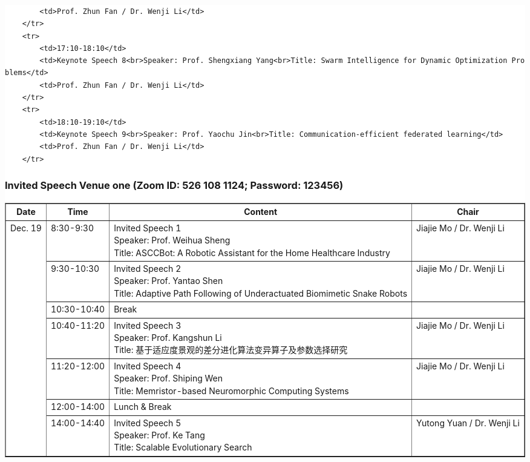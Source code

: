             <td>Prof. Zhun Fan / Dr. Wenji Li</td>
        </tr>
        <tr>
            <td>17:10-18:10</td>
            <td>Keynote Speech 8<br>Speaker: Prof. Shengxiang Yang<br>Title: Swarm Intelligence for Dynamic Optimization Problems</td>
            <td>Prof. Zhun Fan / Dr. Wenji Li</td>
        </tr>
        <tr>
            <td>18:10-19:10</td>
            <td>Keynote Speech 9<br>Speaker: Prof. Yaochu Jin<br>Title: Communication-efficient federated learning</td>
            <td>Prof. Zhun Fan / Dr. Wenji Li</td>
        </tr>
<h3>Invited Speech Venue one (Zoom ID: 526 108 1124; Password: 123456)</h3>
<table border="1">
    <thead>
        <tr>
            <th>Date</th>
            <th>Time</th>
            <th>Content</th>
            <th>Chair</th>
        </tr>
    </thead>
    <tbody>
        <tr>
            <td rowspan="12">Dec. 19</td>
            <td>8:30-9:30</td>
            <td>Invited Speech 1<br>Speaker: Prof. Weihua Sheng<br>Title: ASCCBot: A Robotic Assistant for the Home Healthcare Industry</td>
            <td>Jiajie Mo / Dr. Wenji Li</td>
        </tr>
        <tr>
            <td>9:30-10:30</td>
            <td>Invited Speech 2<br>Speaker: Prof. Yantao Shen<br>Title: Adaptive Path Following of Underactuated Biomimetic Snake Robots</td>
            <td>Jiajie Mo / Dr. Wenji Li</td>
        </tr>
        <tr>
            <td>10:30-10:40</td>
            <td>Break</td>
            <td></td>
        </tr>
        <tr>
            <td>10:40-11:20</td>
            <td>Invited Speech 3<br>Speaker: Prof. Kangshun Li<br>Title: 基于适应度景观的差分进化算法变异算子及参数选择研究</td>
            <td>Jiajie Mo / Dr. Wenji Li</td>
        </tr>
        <tr>
            <td>11:20-12:00</td>
            <td>Invited Speech 4<br>Speaker: Prof. Shiping Wen<br>Title: Memristor-based Neuromorphic Computing Systems</td>
            <td>Jiajie Mo / Dr. Wenji Li</td>
        </tr>
        <tr>
            <td>12:00-14:00</td>
            <td>Lunch & Break</td>
            <td></td>
        </tr>
        <tr>
            <td>14:00-14:40</td>
            <td>Invited Speech 5<br>Speaker: Prof. Ke Tang<br>Title: Scalable Evolutionary Search</td>
            <td>Yutong Yuan / Dr. Wenji Li</td>
        </tr>